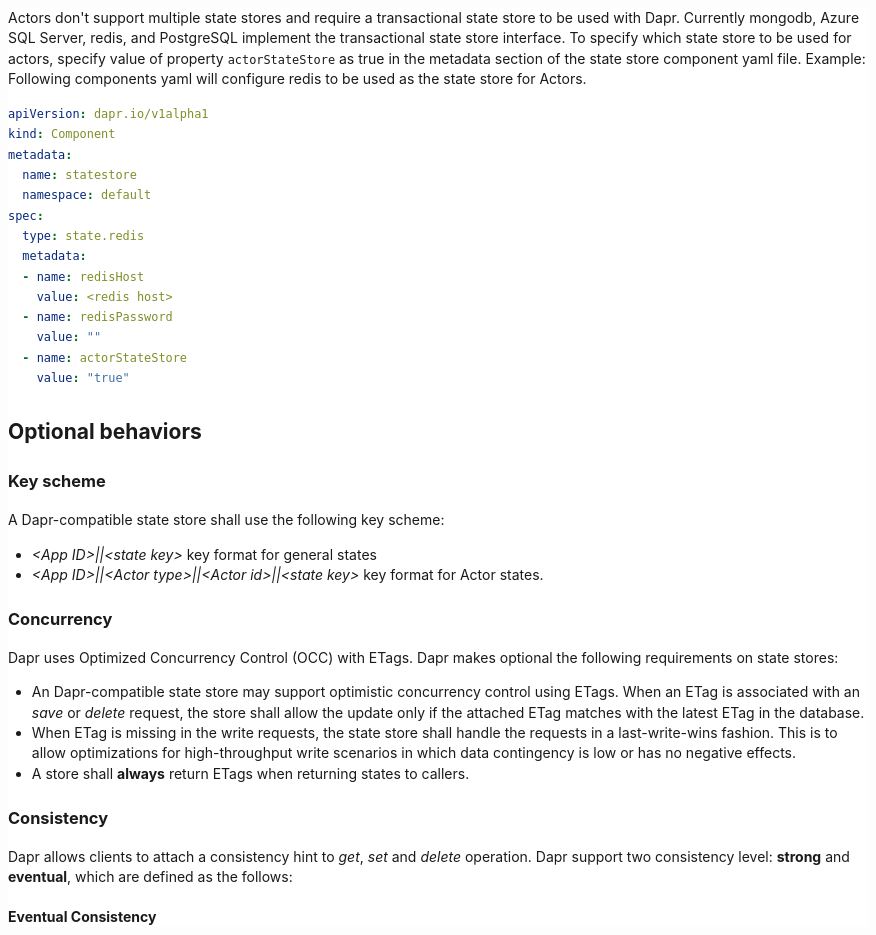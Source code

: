 Actors don't support multiple state stores and require a transactional state store to be used with Dapr. Currently mongodb, Azure SQL Server, redis, and PostgreSQL implement the transactional state store interface.
To specify which state store to be used for actors, specify value of property `actorStateStore` as true in the metadata section of the state store component yaml file.
Example: Following components yaml will configure redis to be used as the state store for Actors.

```yaml
apiVersion: dapr.io/v1alpha1
kind: Component
metadata:
  name: statestore
  namespace: default
spec:
  type: state.redis
  metadata:
  - name: redisHost
    value: <redis host>
  - name: redisPassword
    value: ""
  - name: actorStateStore
    value: "true"

```

## Optional behaviors

### Key scheme

A Dapr-compatible state store shall use the following key scheme:

* *\<App ID>||\<state key>* key format for general states
* *\<App ID>||\<Actor type>||\<Actor id>||\<state key>* key format for Actor states.

### Concurrency

Dapr uses Optimized Concurrency Control (OCC) with ETags. Dapr makes optional the following requirements on state stores:

* An Dapr-compatible state store may support optimistic concurrency control using ETags. When an ETag is associated with an *save* or *delete*  request, the store shall allow the update only if the attached ETag matches with the latest ETag in the database.
* When ETag is missing in the write requests, the state store shall handle the requests in a last-write-wins fashion. This is to allow optimizations for high-throughput write scenarios in which data contingency is low or has no negative effects.
* A store shall **always** return ETags when returning states to callers.

### Consistency

Dapr allows clients to attach a consistency hint to *get*, *set* and *delete* operation. Dapr support two consistency level: **strong** and **eventual**, which are defined as the follows:

#### Eventual Consistency
